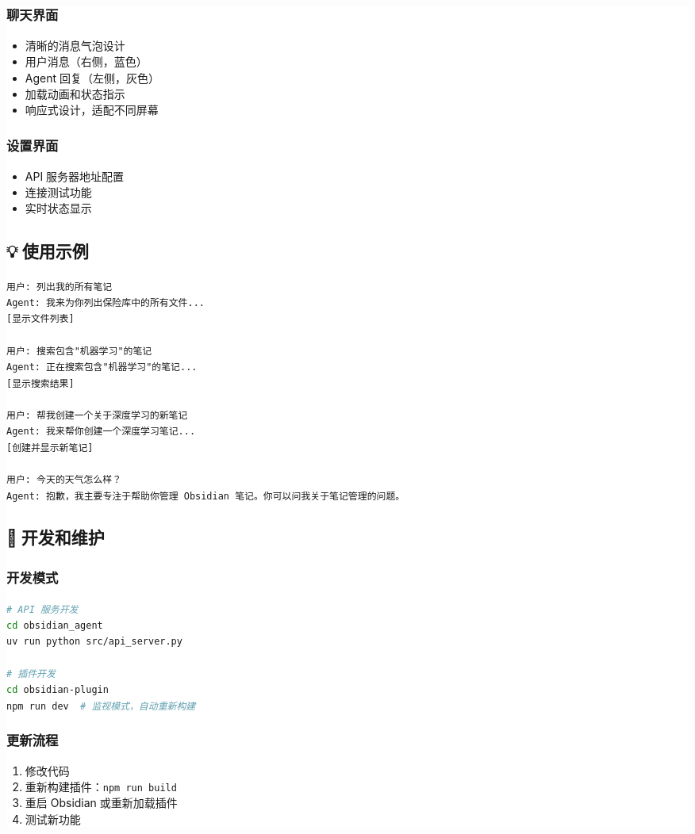 ### 聊天界面
- 清晰的消息气泡设计
- 用户消息（右侧，蓝色）
- Agent 回复（左侧，灰色）
- 加载动画和状态指示
- 响应式设计，适配不同屏幕

### 设置界面
- API 服务器地址配置
- 连接测试功能
- 实时状态显示

## 💡 使用示例

```
用户: 列出我的所有笔记
Agent: 我来为你列出保险库中的所有文件...
[显示文件列表]

用户: 搜索包含"机器学习"的笔记
Agent: 正在搜索包含"机器学习"的笔记...
[显示搜索结果]

用户: 帮我创建一个关于深度学习的新笔记
Agent: 我来帮你创建一个深度学习笔记...
[创建并显示新笔记]

用户: 今天的天气怎么样？
Agent: 抱歉，我主要专注于帮助你管理 Obsidian 笔记。你可以问我关于笔记管理的问题。
```

## 🔄 开发和维护

### 开发模式
```bash
# API 服务开发
cd obsidian_agent
uv run python src/api_server.py

# 插件开发
cd obsidian-plugin
npm run dev  # 监视模式，自动重新构建
```

### 更新流程
1. 修改代码
2. 重新构建插件：`npm run build`
3. 重启 Obsidian 或重新加载插件
4. 测试新功能
